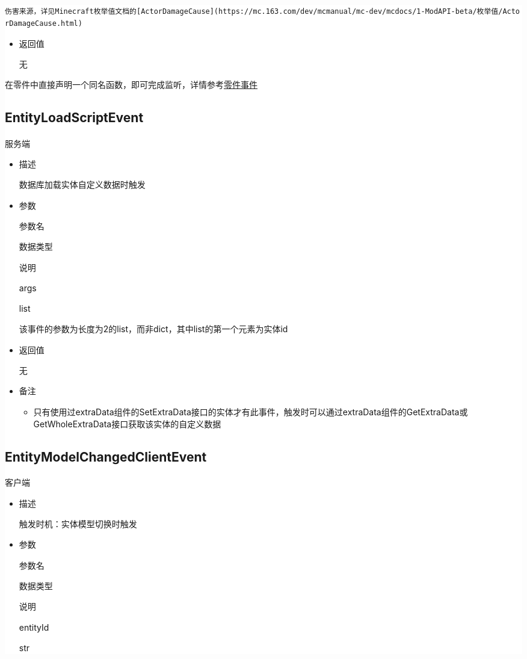     伤害来源，详见Minecraft枚举值文档的[ActorDamageCause](https://mc.163.com/dev/mcmanual/mc-dev/mcdocs/1-ModAPI-beta/枚举值/ActorDamageCause.html)
    
*   返回值
    
    无
    

在零件中直接声明一个同名函数，即可完成监听，详情参考[零件事件](https://mc.163.com/dev/mcmanual/mc-dev/mcguide/20-玩法开发/14-预设玩法编程/12-深入理解零件/0-零件开发.html#零件事件)

##  EntityLoadScriptEvent

服务端

*   描述
    
    数据库加载实体自定义数据时触发
    
*   参数
    
    参数名
    
    数据类型
    
    说明
    
    args
    
    list
    
    该事件的参数为长度为2的list，而非dict，其中list的第一个元素为实体id
    
*   返回值
    
    无
    
*   备注
    
    *   只有使用过extraData组件的SetExtraData接口的实体才有此事件，触发时可以通过extraData组件的GetExtraData或GetWholeExtraData接口获取该实体的自定义数据

##  EntityModelChangedClientEvent

客户端

*   描述
    
    触发时机：实体模型切换时触发
    
*   参数
    
    参数名
    
    数据类型
    
    说明
    
    entityId
    
    str
    